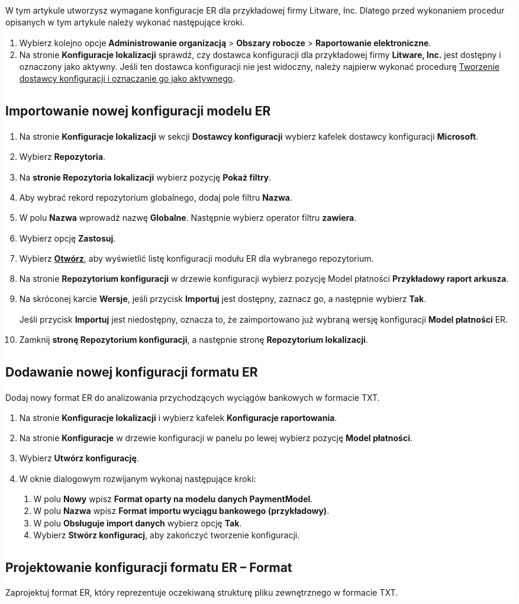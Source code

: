 W tym artykule utworzysz wymagane konfiguracje ER dla przykładowej firmy Litware, Inc. Dlatego przed wykonaniem procedur opisanych w tym artykule należy wykonać następujące kroki.

1. Wybierz kolejno opcje **Administrowanie organizacją** \> **Obszary robocze** \> **Raportowanie elektroniczne**.
2. Na stronie **Konfiguracje lokalizacji** sprawdź, czy dostawca konfiguracji dla przykładowej firmy **Litware, Inc.** jest dostępny i oznaczony jako aktywny. Jeśli ten dostawca konfiguracji nie jest widoczny, należy najpierw wykonać procedurę [Tworzenie dostawcy konfiguracji i oznaczanie go jako aktywnego](er-configuration-provider-mark-it-active-2016-11.md).

## <a name="import-a-new-er-model-configuration"></a>Importowanie nowej konfiguracji modelu ER

1. Na stronie **Konfiguracje lokalizacji** w sekcji **Dostawcy konfiguracji** wybierz kafelek dostawcy konfiguracji **Microsoft**.
2. Wybierz **Repozytoria**.
3. Na **stronie Repozytoria lokalizacji** wybierz pozycję **Pokaż filtry**.
4. Aby wybrać rekord repozytorium globalnego, dodaj pole filtru **Nazwa**.
5. W polu **Nazwa** wprowadź nazwę **Globalne**. Następnie wybierz operator filtru **zawiera**.
6. Wybierz opcję **Zastosuj**.
7. Wybierz **[Otwórz](../er-download-configurations-global-repo.md#open-configurations-repository)**, aby wyświetlić listę konfiguracji modułu ER dla wybranego repozytorium.
8. Na stronie **Repozytorium konfiguracji** w drzewie konfiguracji wybierz pozycję Model płatności **Przykładowy raport arkusza**.
9. Na skróconej karcie **Wersje**, jeśli przycisk **Importuj** jest dostępny, zaznacz go, a następnie wybierz **Tak**.

    Jeśli przycisk **Importuj** jest niedostępny, oznacza to, że zaimportowano już wybraną wersję konfiguracji **Model płatności** ER.

10. Zamknij **stronę Repozytorium konfiguracji**, a następnie stronę **Repozytorium lokalizacji**.

## <a name="add-a-new-er-format-configuration"></a>Dodawanie nowej konfiguracji formatu ER

Dodaj nowy format ER do analizowania przychodzących wyciągów bankowych w formacie TXT.

1. Na stronie **Konfiguracje lokalizacji** i wybierz kafelek **Konfiguracje raportowania**.
2. Na stronie **Konfiguracje** w drzewie konfiguracji w panelu po lewej wybierz pozycję **Model płatności**.
3. Wybierz **Utwórz konfigurację**. 
4. W oknie dialogowym rozwijanym wykonaj następujące kroki:

    1. W polu **Nowy** wpisz **Format oparty na modelu danych PaymentModel**.
    2. W polu **Nazwa** wpisz **Format importu wyciągu bankowego (przykładowy)**.
    3. W polu **Obsługuje import danych** wybierz opcję **Tak**.
    4. Wybierz **Stwórz konfiguracj**, aby zakończyć tworzenie konfiguracji.

## <a name="design-the-er-format-configuration--format"></a>Projektowanie konfiguracji formatu ER – Format

Zaprojektuj format ER, który reprezentuje oczekiwaną strukturę pliku zewnętrznego w formacie TXT.
